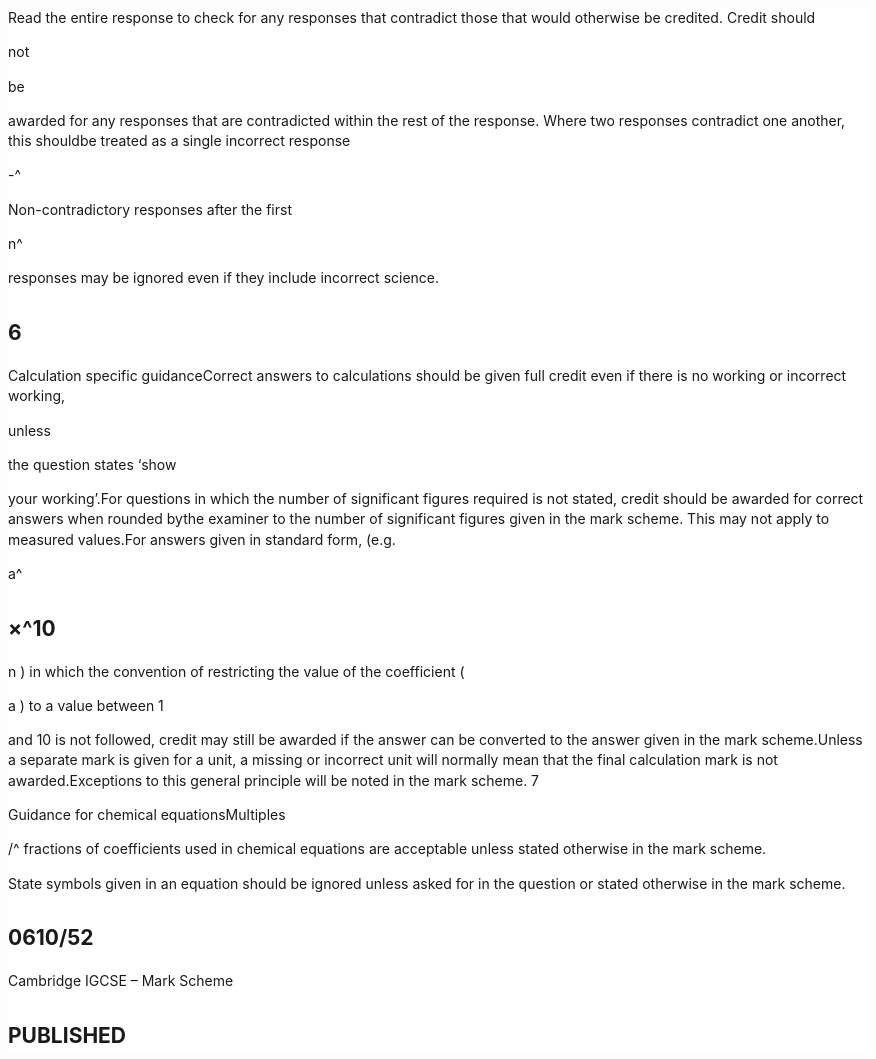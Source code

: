 Read the entire response to check for any responses that contradict those that would otherwise be credited. Credit should 

 not 

 be 

 awarded for any responses that are contradicted within the rest of the response. Where two responses contradict one another, this shouldbe treated as a single incorrect response 

-^ 

 Non-contradictory responses after the first 

 n^ 

 responses may be ignored even if they include incorrect science. 

## 6 

 Calculation specific guidanceCorrect answers to calculations should be given full credit even if there is no working or incorrect working, 

 unless 

 the question states ‘show 

 your working’.For questions in which the number of significant figures required is not stated, credit should be awarded for correct answers when rounded bythe examiner to the number of significant figures given in the mark scheme. This may not apply to measured values.For answers given in standard form, (e.g. 

 a^ 

## ×^10 

 n ) in which the convention of restricting the value of the coefficient ( 

 a ) to a value between 1 

 and 10 is not followed, credit may still be awarded if the answer can be converted to the answer given in the mark scheme.Unless a separate mark is given for a unit, a missing or incorrect unit will normally mean that the final calculation mark is not awarded.Exceptions to this general principle will be noted in the mark scheme. 7 

 Guidance for chemical equationsMultiples 

 /^ fractions of coefficients used in chemical equations are acceptable unless stated otherwise in the mark scheme. 

 State symbols given in an equation should be ignored unless asked for in the question or stated otherwise in the mark scheme. 


## 0610/52 

Cambridge IGCSE – Mark Scheme 

## PUBLISHED 

